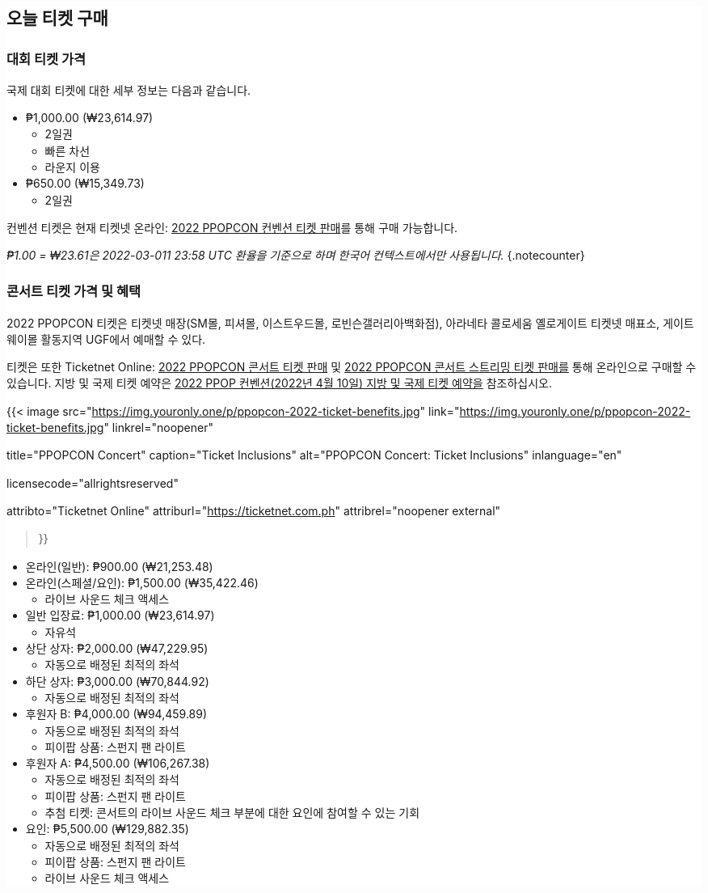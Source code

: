 ## 오늘 티켓 구매

### 대회 티켓 가격

국제 대회 티켓에 대한 세부 정보는 다음과 같습니다.

- ₱1,000.00 (₩23,614.97)
  - 2일권
  - 빠른 차선
  - 라운지 이용
- ₱650.00 (₩15,349.73)
  - 2일권

컨벤션 티켓은 현재 티켓넷 온라인: [2022 PPOPCON 컨벤션 티켓 판매](https://ticketnet.com.ph/Events/detail/2022-PPOPCON "2022 PPOPCON 컨벤션 티켓 판매")를 통해 구매 가능합니다.

*₱1.00 = ₩23.61은 2022-03-011 23:58 <span lang="en-PH">UTC</span> 환율을 기준으로 하며 한국어 컨텍스트에서만 사용됩니다.*
{.notecounter}

### 콘서트 티켓 가격 및 혜택

2022 <span lang="en-PH">PPOPCON</span> 티켓은 티켓넷 매장(SM몰, 피셔몰, 이스트우드몰, 로빈슨갤러리아백화점), 아라네타 콜로세움 옐로게이트 티켓넷 매표소, 게이트웨이몰 활동지역 UGF에서 예매할 수 있다.

티켓은 또한 <span lang="en-PH">Ticketnet Online</span>: [2022 PPOPCON 콘서트 티켓 판매](https://ticketnet.com.ph/events/detail/2022-PPOPCON) 및 [2022 PPOPCON 콘서트 스트리밍 티켓 판매를](https://streaming.ticketnet.com.ph/product/2022-ppop-con-smart-araneta-coliseum/) 통해 온라인으로 구매할 수 있습니다. 지방 및 국제 티켓 예약은 [2022 PPOP 컨벤션(2022년 4월 10일) 지방 및 국제 티켓 예약을](https://docs.google.com/forms/d/e/1FAIpQLSd_su5c1LQK0WG4s-jb8QyejjMGuQA5vLE0-SAvF5P_xv_RBQ/viewform) 참조하십시오.

{{< image
  src="https://img.youronly.one/p/ppopcon-2022-ticket-benefits.jpg"
  link="https://img.youronly.one/p/ppopcon-2022-ticket-benefits.jpg"
  linkrel="noopener"

  title="PPOPCON Concert"
  caption="Ticket Inclusions"
  alt="PPOPCON Concert: Ticket Inclusions"
  inlanguage="en"

  licensecode="allrightsreserved"

  attribto="Ticketnet Online"
  attriburl="https://ticketnet.com.ph"
  attribrel="noopener external"
>}}

- 온라인(일반): ₱900.00 (₩21,253.48)
- 온라인(스페셜/요인): ₱1,500.00 (₩35,422.46)
  - 라이브 사운드 체크 액세스
- 일반 입장료: ₱1,000.00 (₩23,614.97)
  - 자유석
- 상단 상자: ₱2,000.00 (₩47,229.95)
  - 자동으로 배정된 최적의 좌석
- 하단 상자: ₱3,000.00 (₩70,844.92)
  - 자동으로 배정된 최적의 좌석
- 후원자 B: ₱4,000.00 (₩94,459.89)
  - 자동으로 배정된 최적의 좌석
  - 피이팝 상품: 스펀지 팬 라이트
- 후원자 A: ₱4,500.00 (₩106,267.38)
  - 자동으로 배정된 최적의 좌석
  - 피이팝 상품: 스펀지 팬 라이트
  - 추첨 티켓: 콘서트의 라이브 사운드 체크 부분에 대한 요인에 참여할 수 있는 기회
- 요인: ₱5,500.00 (₩129,882.35)
  - 자동으로 배정된 최적의 좌석
  - 피이팝 상품: 스펀지 팬 라이트
  - 라이브 사운드 체크 액세스